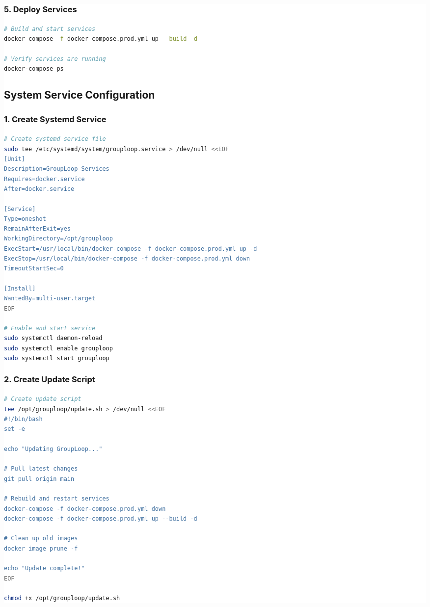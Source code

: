 ### 5. Deploy Services

```bash
# Build and start services
docker-compose -f docker-compose.prod.yml up --build -d

# Verify services are running
docker-compose ps
```

## System Service Configuration

### 1. Create Systemd Service

```bash
# Create systemd service file
sudo tee /etc/systemd/system/grouploop.service > /dev/null <<EOF
[Unit]
Description=GroupLoop Services
Requires=docker.service
After=docker.service

[Service]
Type=oneshot
RemainAfterExit=yes
WorkingDirectory=/opt/grouploop
ExecStart=/usr/local/bin/docker-compose -f docker-compose.prod.yml up -d
ExecStop=/usr/local/bin/docker-compose -f docker-compose.prod.yml down
TimeoutStartSec=0

[Install]
WantedBy=multi-user.target
EOF

# Enable and start service
sudo systemctl daemon-reload
sudo systemctl enable grouploop
sudo systemctl start grouploop
```

### 2. Create Update Script

```bash
# Create update script
tee /opt/grouploop/update.sh > /dev/null <<EOF
#!/bin/bash
set -e

echo "Updating GroupLoop..."

# Pull latest changes
git pull origin main

# Rebuild and restart services
docker-compose -f docker-compose.prod.yml down
docker-compose -f docker-compose.prod.yml up --build -d

# Clean up old images
docker image prune -f

echo "Update complete!"
EOF

chmod +x /opt/grouploop/update.sh
```